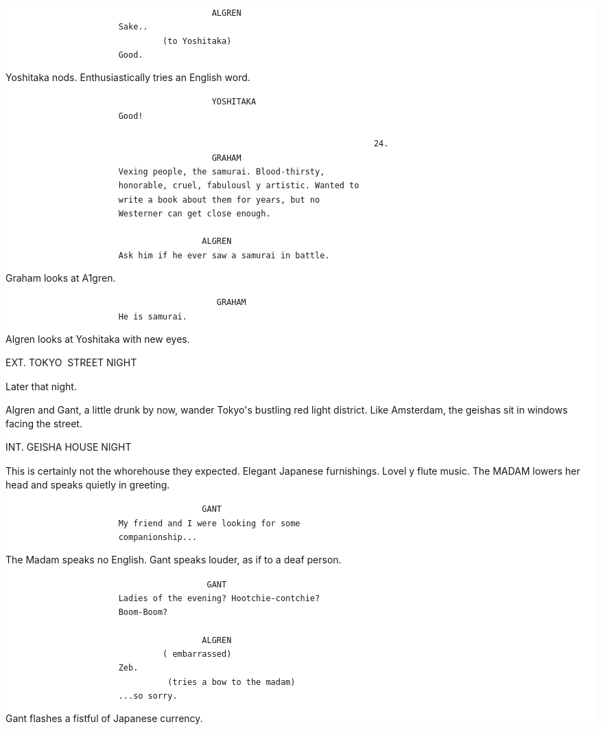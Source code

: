                                               ALGREN
                           Sake..
                                    (to Yoshitaka)
                           Good.

Yoshitaka nods. Enthusiastically tries an English word.

                                              YOSHITAKA
                           Good!

                                                                               24.
                                              GRAHAM
                           Vexing people, the samurai. Blood-thirsty,
                           honorable, cruel, fabulousl y artistic. Wanted to
                           write a book about them for years, but no
                           Westerner can get close enough.

                                            ALGREN
                           Ask him if he ever saw a samurai in battle.

Graham looks at A1gren.

                                               GRAHAM
                           He is samurai.


Algren looks at Yoshitaka with new eyes.

EXT.                TOKYO ­ STREET                 NIGHT

Later that night.

Algren and Gant, a little drunk by now, wander Tokyo's bustling red light
district. Like Amsterdam, the geishas sit in windows facing the street.

INT.                 GEISHA HOUSE                    NIGHT

This is certainly not the whorehouse they expected. Elegant Japanese
furnishings. Lovel y flute music. The MADAM lowers her head and speaks
quietly in greeting.

                                            GANT
                           My friend and I were looking for some
                           companionship...

The Madam speaks no English. Gant speaks louder, as if to a deaf person.


                                             GANT
                           Ladies of the evening? Hootchie-contchie?
                           Boom-Boom?

                                            ALGREN
                                    ( embarrassed)
                           Zeb.
                                     (tries a bow to the madam)
                           ...so sorry.

Gant flashes a fistful of Japanese currency.
